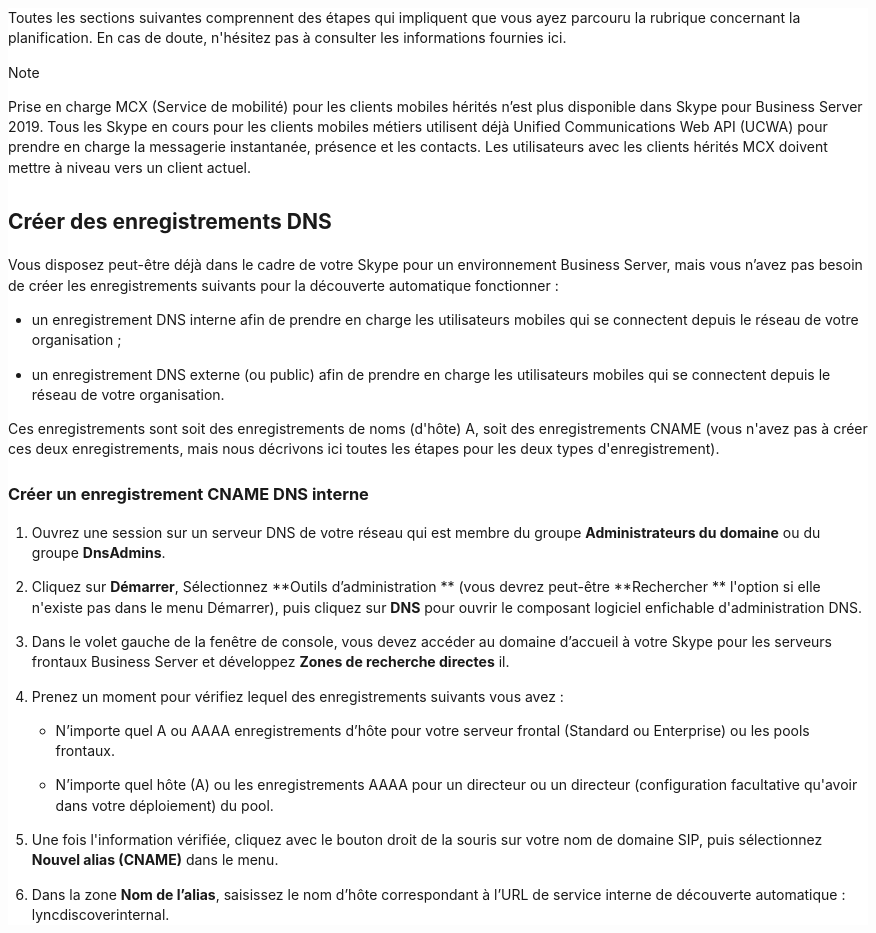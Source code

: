 Toutes les sections suivantes comprennent des étapes qui impliquent que vous ayez parcouru la rubrique concernant la planification. En cas de doute, n'hésitez pas à consulter les informations fournies ici.

> [!NOTE]
> Prise en charge MCX (Service de mobilité) pour les clients mobiles hérités n’est plus disponible dans Skype pour Business Server 2019. Tous les Skype en cours pour les clients mobiles métiers utilisent déjà Unified Communications Web API (UCWA) pour prendre en charge la messagerie instantanée, présence et les contacts. Les utilisateurs avec les clients hérités MCX doivent mettre à niveau vers un client actuel.
  
## <a name="create-dns-records"></a>Créer des enregistrements DNS
<a name="CreateDNSRec"> </a>

Vous disposez peut-être déjà dans le cadre de votre Skype pour un environnement Business Server, mais vous n’avez pas besoin de créer les enregistrements suivants pour la découverte automatique fonctionner :
  
- un enregistrement DNS interne afin de prendre en charge les utilisateurs mobiles qui se connectent depuis le réseau de votre organisation ;
    
- un enregistrement DNS externe (ou public) afin de prendre en charge les utilisateurs mobiles qui se connectent depuis le réseau de votre organisation.
    
Ces enregistrements sont soit des enregistrements de noms (d'hôte) A, soit des enregistrements CNAME (vous n'avez pas à créer ces deux enregistrements, mais nous décrivons ici toutes les étapes pour les deux types d'enregistrement).
  
### <a name="create-an-internal-dns-cname-record"></a>Créer un enregistrement CNAME DNS interne

1. Ouvrez une session sur un serveur DNS de votre réseau qui est membre du groupe **Administrateurs du domaine** ou du groupe **DnsAdmins**.
    
2. Cliquez sur **Démarrer**, Sélectionnez **Outils d’administration ** (vous devrez peut-être **Rechercher ** l'option si elle n'existe pas dans le menu Démarrer), puis cliquez sur **DNS** pour ouvrir le composant logiciel enfichable d'administration DNS.
    
3. Dans le volet gauche de la fenêtre de console, vous devez accéder au domaine d’accueil à votre Skype pour les serveurs frontaux Business Server et développez **Zones de recherche directes** il.
    
4. Prenez un moment pour vérifiez lequel des enregistrements suivants vous avez :
    
   - N’importe quel A ou AAAA enregistrements d’hôte pour votre serveur frontal (Standard ou Enterprise) ou les pools frontaux.
    
   - N’importe quel hôte (A) ou les enregistrements AAAA pour un directeur ou un directeur (configuration facultative qu'avoir dans votre déploiement) du pool.
    
5. Une fois l'information vérifiée, cliquez avec le bouton droit de la souris sur votre nom de domaine SIP, puis sélectionnez **Nouvel alias (CNAME)** dans le menu.
    
6. Dans la zone **Nom de l’alias**, saisissez le nom d’hôte correspondant à l’URL de service interne de découverte automatique : lyncdiscoverinternal.
    